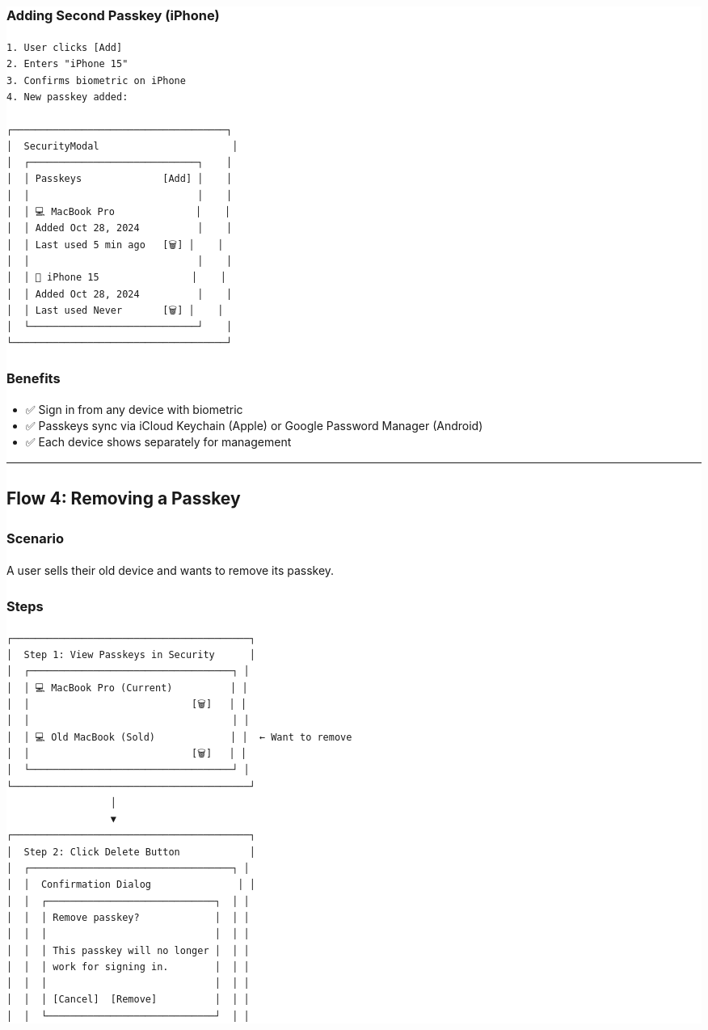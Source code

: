 ### Adding Second Passkey (iPhone)

```
1. User clicks [Add]
2. Enters "iPhone 15"
3. Confirms biometric on iPhone
4. New passkey added:

┌─────────────────────────────────────┐
│  SecurityModal                       │
│  ┌─────────────────────────────┐    │
│  │ Passkeys              [Add] │    │
│  │                             │    │
│  │ 💻 MacBook Pro              │    │
│  │ Added Oct 28, 2024          │    │
│  │ Last used 5 min ago   [🗑️] │    │
│  │                             │    │
│  │ 📱 iPhone 15                │    │
│  │ Added Oct 28, 2024          │    │
│  │ Last used Never       [🗑️] │    │
│  └─────────────────────────────┘    │
└─────────────────────────────────────┘
```

### Benefits
- ✅ Sign in from any device with biometric
- ✅ Passkeys sync via iCloud Keychain (Apple) or Google Password Manager (Android)
- ✅ Each device shows separately for management

---

## Flow 4: Removing a Passkey

### Scenario
A user sells their old device and wants to remove its passkey.

### Steps

```
┌─────────────────────────────────────────┐
│  Step 1: View Passkeys in Security      │
│  ┌───────────────────────────────────┐ │
│  │ 💻 MacBook Pro (Current)          │ │
│  │                            [🗑️]   │ │
│  │                                   │ │
│  │ 💻 Old MacBook (Sold)             │ │  ← Want to remove
│  │                            [🗑️]   │ │
│  └───────────────────────────────────┘ │
└─────────────────────────────────────────┘
                  │
                  ▼
┌─────────────────────────────────────────┐
│  Step 2: Click Delete Button            │
│  ┌───────────────────────────────────┐ │
│  │  Confirmation Dialog               │ │
│  │  ┌─────────────────────────────┐  │ │
│  │  │ Remove passkey?             │  │ │
│  │  │                             │  │ │
│  │  │ This passkey will no longer │  │ │
│  │  │ work for signing in.        │  │ │
│  │  │                             │  │ │
│  │  │ [Cancel]  [Remove]          │  │ │
│  │  └─────────────────────────────┘  │ │
```